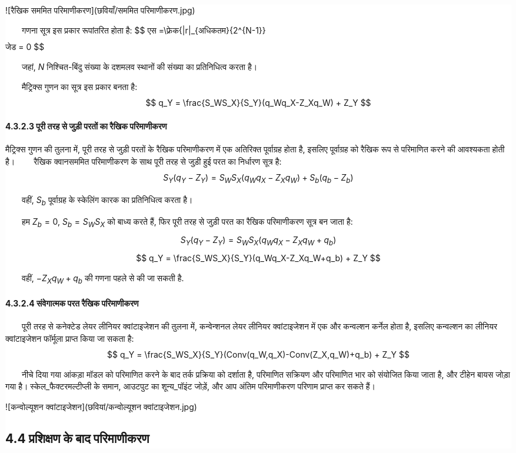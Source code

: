 ![रैखिक सममित परिमाणीकरण](छवियाँ/सममित परिमाणीकरण.jpg)

&emsp;&emsp;गणना सूत्र इस प्रकार रूपांतरित होता है:
$$
एस =\फ़्रेक{|r|_{अधिकतम}{2^{N-1}}
$$
$$
जेड = 0
$$

&emsp;&emsp;जहां, $N$ निश्चित-बिंदु संख्या के दशमलव स्थानों की संख्या का प्रतिनिधित्व करता है।

&emsp;&emsp;मैट्रिक्स गुणन का सूत्र इस प्रकार बनता है:
$$
q_Y = \frac{S_WS_X}{S_Y}(q_Wq_X-Z_Xq_W) + Z_Y
$$

#### 4.3.2.3 पूरी तरह से जुड़ी परतों का रैखिक परिमाणीकरण
मैट्रिक्स गुणन की तुलना में, पूरी तरह से जुड़ी परतों के रैखिक परिमाणीकरण में एक अतिरिक्त पूर्वाग्रह होता है, इसलिए पूर्वाग्रह को रैखिक रूप से परिमाणित करने की आवश्यकता होती है।
&emsp;&emsp;रैखिक क्वानसममित परिमाणीकरण के साथ पूरी तरह से जुड़ी हुई परत का निर्धारण सूत्र है:
$$
{S_Y}(q_Y-Z_Y) = {S_WS_X}(q_Wq_X-Z_Xq_W) + S_b(q_b-Z_b)
$$

&emsp;&emsp;वहीं, $S_b$ पूर्वाग्रह के स्केलिंग कारक का प्रतिनिधित्व करता है।

&emsp;&emsp;हम $Z_b=0$, $S_b=S_WS_X$ को बाध्य करते हैं, फिर पूरी तरह से जुड़ी परत का रैखिक परिमाणीकरण सूत्र बन जाता है:
$$
{S_Y}(q_Y-Z_Y) = {S_WS_X}(q_Wq_X-Z_Xq_W+q_b)
$$
$$
q_Y = \frac{S_WS_X}{S_Y}(q_Wq_X-Z_Xq_W+q_b) + Z_Y
$$

&emsp;&emsp;वहीं, $-Z_Xq_W+q_b$ की गणना पहले से की जा सकती है.

#### 4.3.2.4 संवेगात्मक परत रैखिक परिमाणीकरण

&emsp;&emsp;पूरी तरह से कनेक्टेड लेयर लीनियर क्वांटाइजेशन की तुलना में, कन्वेन्शनल लेयर लीनियर क्वांटाइजेशन में एक और कन्वल्शन कर्नेल होता है, इसलिए कन्वल्शन का लीनियर क्वांटाइजेशन फॉर्मूला प्राप्त किया जा सकता है:
$$
q_Y = \frac{S_WS_X}{S_Y}(Conv(q_W,q_X)-Conv(Z_X,q_W)+q_b) + Z_Y
$$

&emsp;&emsp;नीचे दिया गया आंकड़ा मॉडल को परिमाणित करने के बाद तर्क प्रक्रिया को दर्शाता है, परिमाणित सक्रियण और परिमाणित भार को संयोजित किया जाता है, और टीहेन बायस जोड़ा गया है। स्केल_फैक्टरमल्टीप्ली के समान, आउटपुट का शून्य_पॉइंट जोड़ें, और आप अंतिम परिमाणीकरण परिणाम प्राप्त कर सकते हैं।

![कन्वोल्यूशन क्वांटाइजेशन](छवियां/कन्वोल्यूशन क्वांटाइजेशन.jpg)

## 4.4 प्रशिक्षण के बाद परिमाणीकरण
